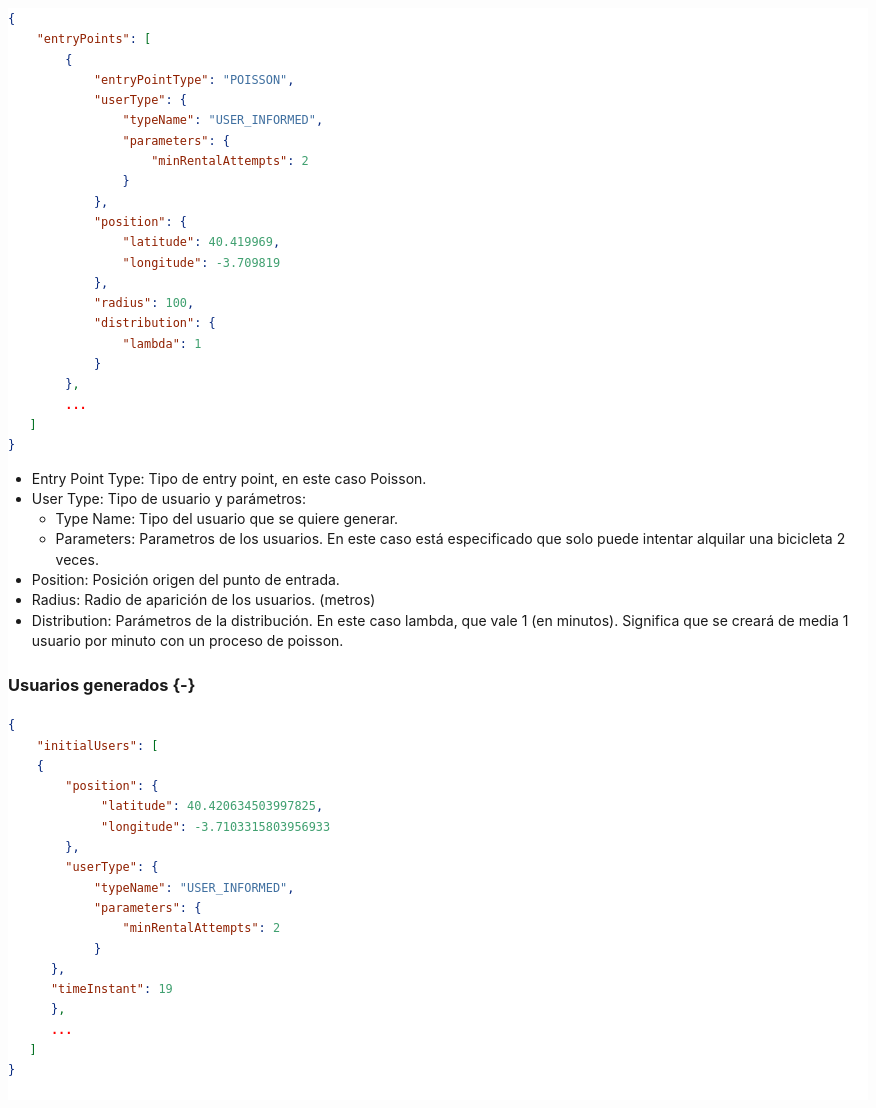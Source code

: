 ```json
{
    "entryPoints": [
        {
            "entryPointType": "POISSON",
            "userType": {
                "typeName": "USER_INFORMED",
                "parameters": {
                    "minRentalAttempts": 2
                }
            },
            "position": {
                "latitude": 40.419969,
                "longitude": -3.709819
            },
            "radius": 100,
            "distribution": {
                "lambda": 1
            }
        },
        ...
   ]
}
```

- Entry Point Type: Tipo de entry point, en este caso Poisson.
- User Type: Tipo de usuario y parámetros:
    - Type Name: Tipo del usuario que se quiere generar.
    - Parameters: Parametros de los usuarios. En este caso está especificado que solo puede intentar alquilar una bicicleta 2 veces.
- Position: Posición origen del punto de entrada.
- Radius: Radio de aparición de los usuarios. (metros)
- Distribution: Parámetros de la distribución. En este caso lambda, que vale 1 (en minutos). Significa que se creará de media 1 usuario por minuto con un proceso de poisson.

### Usuarios generados {-}

```json
{
    "initialUsers": [
    {
        "position": {
             "latitude": 40.420634503997825,
             "longitude": -3.7103315803956933
        },
        "userType": {
            "typeName": "USER_INFORMED",
            "parameters": {
                "minRentalAttempts": 2
            }
      },
      "timeInstant": 19
      },
      ...
   ]
}
    
```
